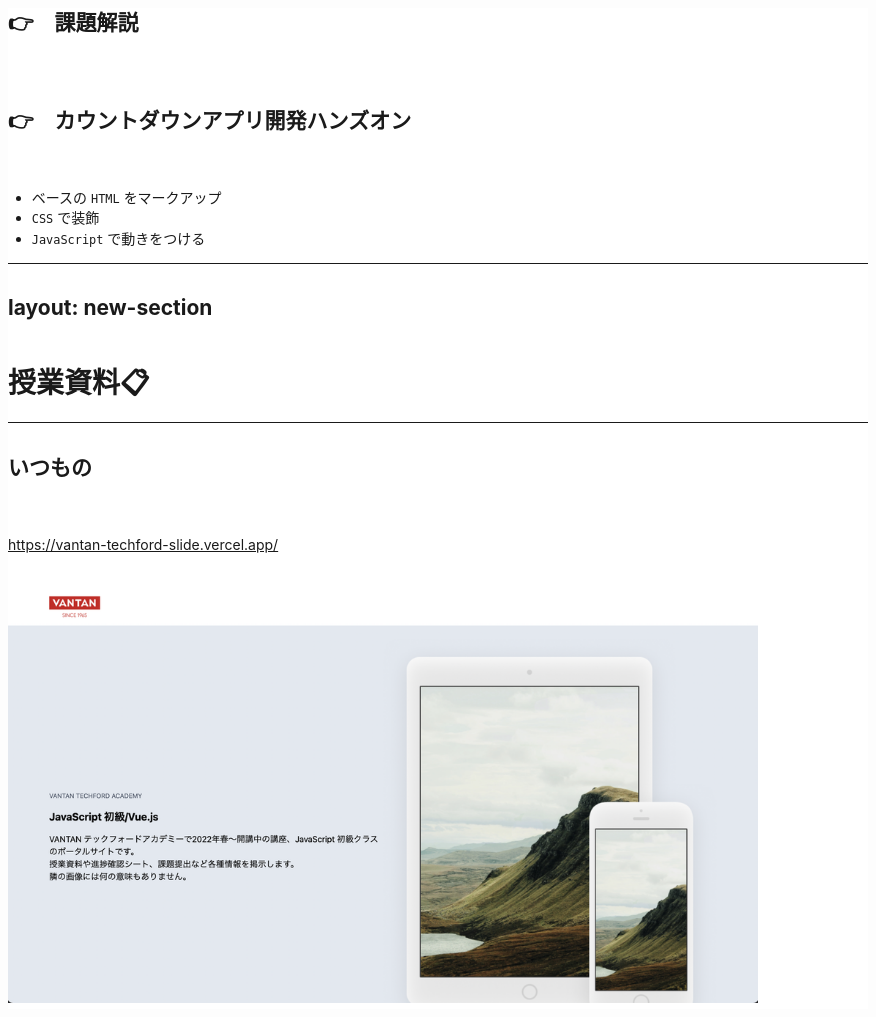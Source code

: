 ## 👉　課題解説
<br />

## 👉　カウントダウンアプリ開発ハンズオン
<br />

- ベースの `HTML` をマークアップ
- `CSS` で装飾
- `JavaScript` で動きをつける

---
layout: new-section
---

# 授業資料📋

---

## いつもの
<br>

<a href="https://vantan-techford-slide.vercel.app/" target="_blank">https://vantan-techford-slide.vercel.app/</a>

<br>

<img src="/assets/2/vercel.png" width="750">
